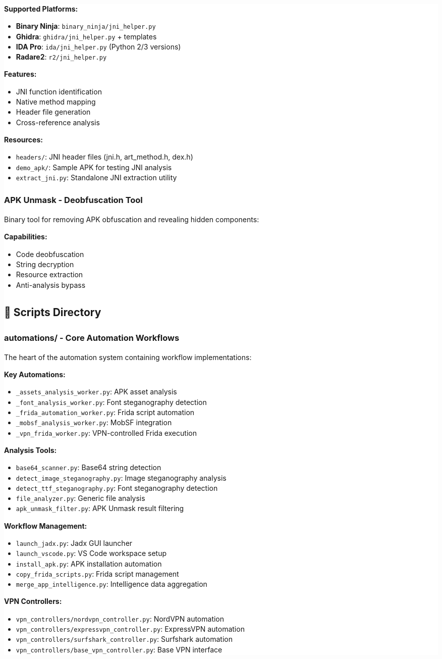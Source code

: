 **Supported Platforms:**
- **Binary Ninja**: `binary_ninja/jni_helper.py`
- **Ghidra**: `ghidra/jni_helper.py` + templates
- **IDA Pro**: `ida/jni_helper.py` (Python 2/3 versions)
- **Radare2**: `r2/jni_helper.py`

**Features:**
- JNI function identification
- Native method mapping
- Header file generation
- Cross-reference analysis

**Resources:**
- `headers/`: JNI header files (jni.h, art_method.h, dex.h)
- `demo_apk/`: Sample APK for testing JNI analysis
- `extract_jni.py`: Standalone JNI extraction utility

### **APK Unmask** - Deobfuscation Tool
Binary tool for removing APK obfuscation and revealing hidden components:

**Capabilities:**
- Code deobfuscation
- String decryption
- Resource extraction
- Anti-analysis bypass

## 📁 Scripts Directory

### **automations/** - Core Automation Workflows
The heart of the automation system containing workflow implementations:

**Key Automations:**
- `_assets_analysis_worker.py`: APK asset analysis
- `_font_analysis_worker.py`: Font steganography detection
- `_frida_automation_worker.py`: Frida script automation
- `_mobsf_analysis_worker.py`: MobSF integration
- `_vpn_frida_worker.py`: VPN-controlled Frida execution

**Analysis Tools:**
- `base64_scanner.py`: Base64 string detection
- `detect_image_steganography.py`: Image steganography analysis
- `detect_ttf_steganography.py`: Font steganography detection
- `file_analyzer.py`: Generic file analysis
- `apk_unmask_filter.py`: APK Unmask result filtering

**Workflow Management:**
- `launch_jadx.py`: Jadx GUI launcher
- `launch_vscode.py`: VS Code workspace setup
- `install_apk.py`: APK installation automation
- `copy_frida_scripts.py`: Frida script management
- `merge_app_intelligence.py`: Intelligence data aggregation

**VPN Controllers:**
- `vpn_controllers/nordvpn_controller.py`: NordVPN automation
- `vpn_controllers/expressvpn_controller.py`: ExpressVPN automation
- `vpn_controllers/surfshark_controller.py`: Surfshark automation
- `vpn_controllers/base_vpn_controller.py`: Base VPN interface
